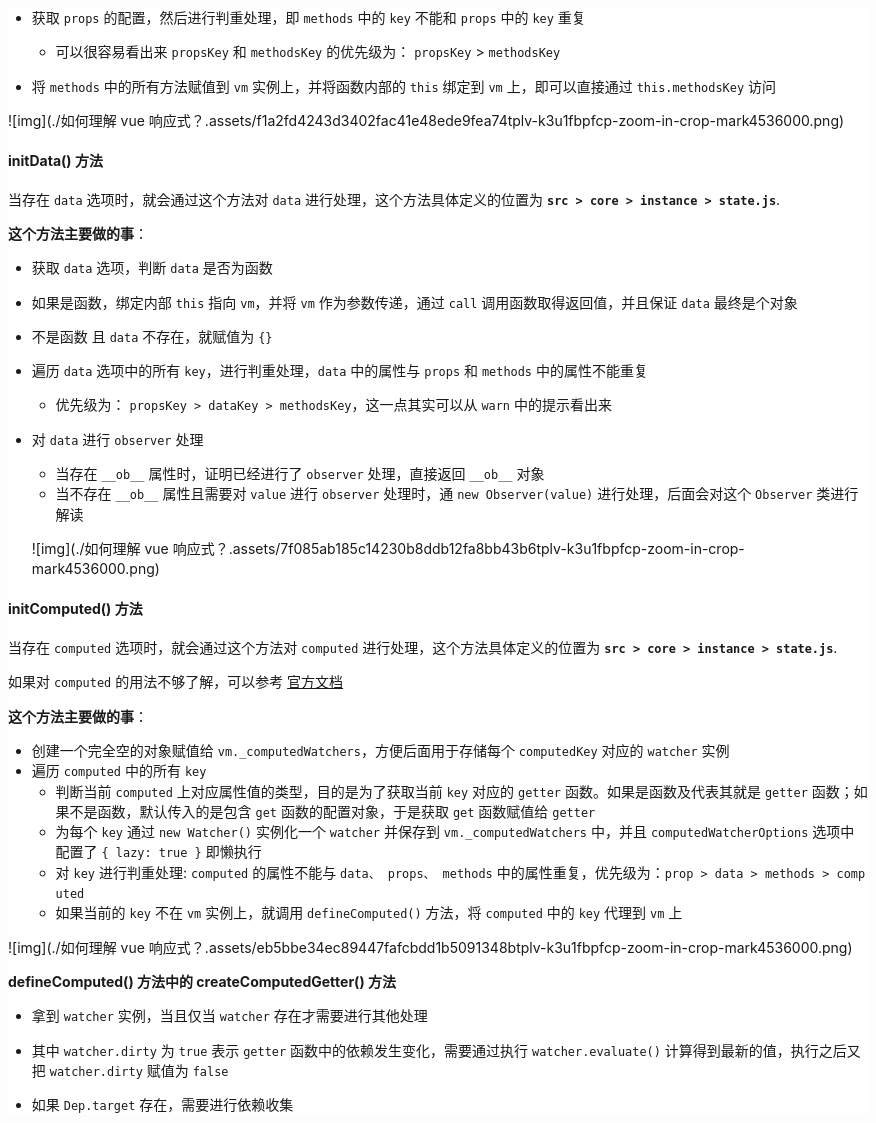 - 获取 `props` 的配置，然后进行判重处理，即 `methods` 中的 `key` 不能和 `props` 中的 `key` 重复
  - 可以很容易看出来 `propsKey` 和 `methodsKey` 的优先级为： `propsKey` > `methodsKey`

- 将 `methods` 中的所有方法赋值到 `vm` 实例上，并将函数内部的 `this` 绑定到 `vm` 上，即可以直接通过 `this.methodsKey` 访问

![img](./如何理解 vue 响应式？.assets/f1a2fd4243d3402fac41e48ede9fea74tplv-k3u1fbpfcp-zoom-in-crop-mark4536000.png)

#### initData() 方法

当存在 `data` 选项时，就会通过这个方法对 `data` 进行处理，这个方法具体定义的位置为 **`src > core > instance > state.js`**.

**这个方法主要做的事**：

-  获取 `data` 选项，判断 `data` 是否为函数
  - 如果是函数，绑定内部 `this` 指向 `vm`，并将 `vm` 作为参数传递，通过 `call` 调用函数取得返回值，并且保证 `data` 最终是个对象
  - 不是函数 且 `data` 不存在，就赋值为 `{}`

- 遍历 `data` 选项中的所有 `key`，进行判重处理，`data` 中的属性与 `props` 和 `methods` 中的属性不能重复
  - 优先级为： `propsKey > dataKey > methodsKey`，这一点其实可以从 `warn` 中的提示看出来

- 对 `data` 进行 `observer` 处理

  -  当存在 `__ob__` 属性时，证明已经进行了 `observer` 处理，直接返回 `__ob__` 对象
  - 当不存在 `__ob__` 属性且需要对 `value` 进行 `observer` 处理时，通 `new Observer(value)` 进行处理，后面会对这个 `Observer` 类进行解读

  ![img](./如何理解 vue 响应式？.assets/7f085ab185c14230b8ddb12fa8bb43b6tplv-k3u1fbpfcp-zoom-in-crop-mark4536000.png)

#### initComputed() 方法

当存在 `computed` 选项时，就会通过这个方法对 `computed` 进行处理，这个方法具体定义的位置为 **`src > core > instance > state.js`**.

如果对 `computed` 的用法不够了解，可以参考 [官方文档](https://link.juejin.cn/?target=https%3A%2F%2Fcn.vuejs.org%2Fv2%2Fapi%2F%23computed)

**这个方法主要做的事**：

- 创建一个完全空的对象赋值给 `vm._computedWatchers`，方便后面用于存储每个 `computedKey` 对应的 `watcher` 实例
- 遍历 `computed` 中的所有 `key`
  - 判断当前 `computed` 上对应属性值的类型，目的是为了获取当前 `key` 对应的 `getter` 函数。如果是函数及代表其就是 `getter` 函数；如果不是函数，默认传入的是包含 `get` 函数的配置对象，于是获取 `get` 函数赋值给 `getter`
  - 为每个 `key` 通过 `new Watcher()` 实例化一个 `watcher` 并保存到 `vm._computedWatchers` 中，并且 `computedWatcherOptions` 选项中配置了 `{ lazy: true }` 即懒执行
  - 对 `key` 进行判重处理: `computed` 的属性不能与 `data、 props、 methods` 中的属性重复，优先级为：`prop > data > methods > computed`
  - 如果当前的 `key` 不在 `vm` 实例上，就调用 `defineComputed()` 方法，将 `computed` 中的 `key` 代理到 `vm` 上

![img](./如何理解 vue 响应式？.assets/eb5bbe34ec89447fafcbdd1b5091348btplv-k3u1fbpfcp-zoom-in-crop-mark4536000.png)

**defineComputed() 方法中的 createComputedGetter() 方法**

- 拿到 `watcher` 实例，当且仅当 `watcher` 存在才需要进行其他处理

- 其中 `watcher.dirty` 为 `true` 表示 `getter` 函数中的依赖发生变化，需要通过执行 `watcher.evaluate()` 计算得到最新的值，执行之后又把 `watcher.dirty` 赋值为 `false`

- 如果 `Dep.target` 存在，需要进行依赖收集
